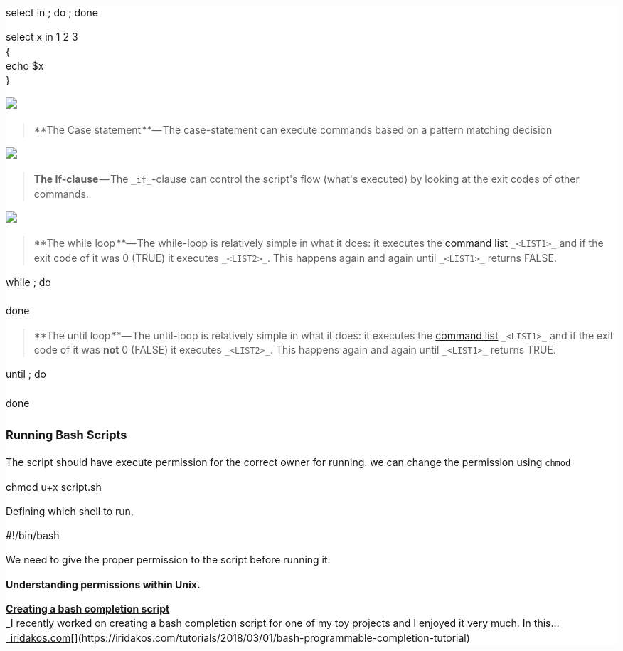 select <NAME> in <WORDS> ; do <LIST> ; done

select x in 1 2 3  
{  
  echo $x  
}

![](https://cdn-images-1.medium.com/max/800/1*zbo83vf3jhmvgOSA95s-RA.png)

> **The Case statement **— The case-statement can execute commands based on a pattern matching decision

![](https://cdn-images-1.medium.com/max/800/1*Hun2UlsX2RQwfIHW6wFWLg.png)

> **The If-clause** — The `_if_`\-clause can control the script's flow (what's executed) by looking at the exit codes of other commands.

![](https://cdn-images-1.medium.com/max/800/1*zfU_LshDb9aE30Bd4HhnTg.png)

> **The while loop **— The while-loop is relatively simple in what it does: it executes the [command list](http://wiki.bash-hackers.org/syntax/basicgrammar#lists "syntax:basicgrammar") `_<LIST1>_` and if the exit code of it was 0 (TRUE) it executes `_<LIST2>_`. This happens again and again until `_<LIST1>_` returns FALSE.

while <LIST1> ; do  
  <LIST2>  
done

> **The until loop **— The until-loop is relatively simple in what it does: it executes the [command list](http://wiki.bash-hackers.org/syntax/basicgrammar#lists "syntax:basicgrammar") `_<LIST1>_` and if the exit code of it was **not** 0 (FALSE) it executes `_<LIST2>_`. This happens again and again until `_<LIST1>_` returns TRUE.

until <LIST1> ; do  
  <LIST2>  
done

### Running Bash Scripts

The script should have execute permission for the correct owner for running. we can change the permission using `chmod`

chmod u+x script.sh

Defining which shell to run,

#!/bin/bash

We need to give the proper permission to the script before running it.

**Understanding permissions within Unix.**

[**Creating a bash completion script**  
_I recently worked on creating a bash completion script for one of my toy projects and I enjoyed it very much. In this…_iridakos.com](https://iridakos.com/tutorials/2018/03/01/bash-programmable-completion-tutorial "https://iridakos.com/tutorials/2018/03/01/bash-programmable-completion-tutorial")[](https://iridakos.com/tutorials/2018/03/01/bash-programmable-completion-tutorial)
